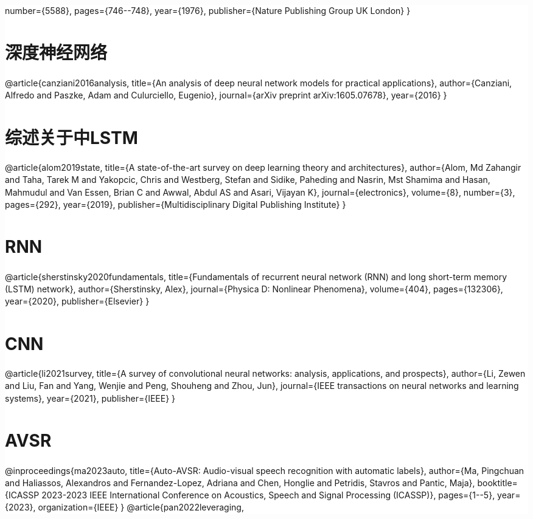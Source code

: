   number={5588},
  pages={746--748},
  year={1976},
  publisher={Nature Publishing Group UK London}
}
# 深度神经网络
@article{canziani2016analysis,
  title={An analysis of deep neural network models for practical applications},
  author={Canziani, Alfredo and Paszke, Adam and Culurciello, Eugenio},
  journal={arXiv preprint arXiv:1605.07678},
  year={2016}
}
# 综述关于中LSTM
@article{alom2019state,
  title={A state-of-the-art survey on deep learning theory and architectures},
  author={Alom, Md Zahangir and Taha, Tarek M and Yakopcic, Chris and Westberg, Stefan and Sidike, Paheding and Nasrin, Mst Shamima and Hasan, Mahmudul and Van Essen, Brian C and Awwal, Abdul AS and Asari, Vijayan K},
  journal={electronics},
  volume={8},
  number={3},
  pages={292},
  year={2019},
  publisher={Multidisciplinary Digital Publishing Institute}
}
# RNN 
@article{sherstinsky2020fundamentals,
  title={Fundamentals of recurrent neural network (RNN) and long short-term memory (LSTM) network},
  author={Sherstinsky, Alex},
  journal={Physica D: Nonlinear Phenomena},
  volume={404},
  pages={132306},
  year={2020},
  publisher={Elsevier}
}
# CNN
@article{li2021survey,
  title={A survey of convolutional neural networks: analysis, applications, and prospects},
  author={Li, Zewen and Liu, Fan and Yang, Wenjie and Peng, Shouheng and Zhou, Jun},
  journal={IEEE transactions on neural networks and learning systems},
  year={2021},
  publisher={IEEE}
}
# AVSR
@inproceedings{ma2023auto,
  title={Auto-AVSR: Audio-visual speech recognition with automatic labels},
  author={Ma, Pingchuan and Haliassos, Alexandros and Fernandez-Lopez, Adriana and Chen, Honglie and Petridis, Stavros and Pantic, Maja},
  booktitle={ICASSP 2023-2023 IEEE International Conference on Acoustics, Speech and Signal Processing (ICASSP)},
  pages={1--5},
  year={2023},
  organization={IEEE}
}
@article{pan2022leveraging,